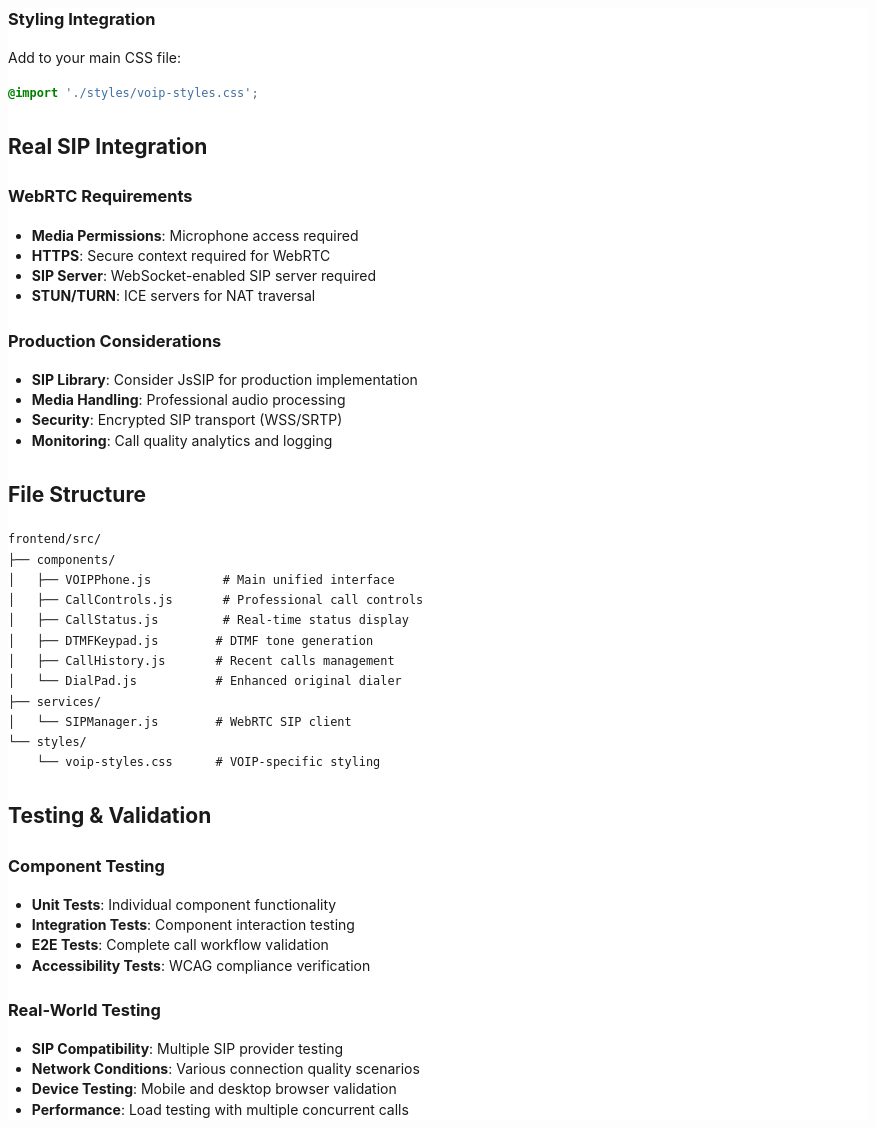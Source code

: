 ### Styling Integration
Add to your main CSS file:
```css
@import './styles/voip-styles.css';
```

## Real SIP Integration

### WebRTC Requirements
- **Media Permissions**: Microphone access required
- **HTTPS**: Secure context required for WebRTC
- **SIP Server**: WebSocket-enabled SIP server required
- **STUN/TURN**: ICE servers for NAT traversal

### Production Considerations
- **SIP Library**: Consider JsSIP for production implementation
- **Media Handling**: Professional audio processing
- **Security**: Encrypted SIP transport (WSS/SRTP)
- **Monitoring**: Call quality analytics and logging

## File Structure

```
frontend/src/
├── components/
│   ├── VOIPPhone.js          # Main unified interface
│   ├── CallControls.js       # Professional call controls
│   ├── CallStatus.js         # Real-time status display
│   ├── DTMFKeypad.js        # DTMF tone generation
│   ├── CallHistory.js       # Recent calls management
│   └── DialPad.js           # Enhanced original dialer
├── services/
│   └── SIPManager.js        # WebRTC SIP client
└── styles/
    └── voip-styles.css      # VOIP-specific styling
```

## Testing & Validation

### Component Testing
- **Unit Tests**: Individual component functionality
- **Integration Tests**: Component interaction testing
- **E2E Tests**: Complete call workflow validation
- **Accessibility Tests**: WCAG compliance verification

### Real-World Testing
- **SIP Compatibility**: Multiple SIP provider testing
- **Network Conditions**: Various connection quality scenarios
- **Device Testing**: Mobile and desktop browser validation
- **Performance**: Load testing with multiple concurrent calls
